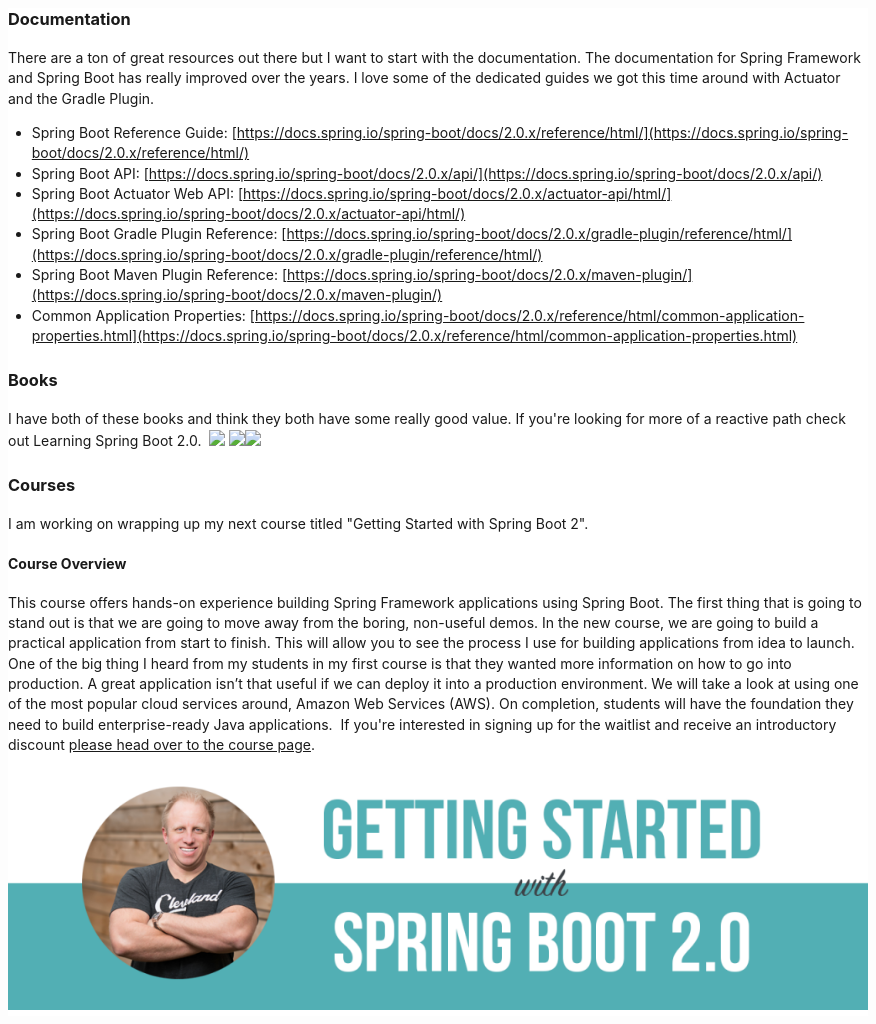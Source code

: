 ### Documentation

There are a ton of great resources out there but I want to start with the documentation. The documentation for Spring Framework and Spring Boot has really improved over the years. I love some of the dedicated guides we got this time around with Actuator and the Gradle Plugin. 

*   Spring Boot Reference Guide: [https://docs.spring.io/spring-boot/docs/2.0.x/reference/html/](https://docs.spring.io/spring-boot/docs/2.0.x/reference/html/)
*   Spring Boot API: [https://docs.spring.io/spring-boot/docs/2.0.x/api/](https://docs.spring.io/spring-boot/docs/2.0.x/api/)
*   Spring Boot Actuator Web API: [https://docs.spring.io/spring-boot/docs/2.0.x/actuator-api/html/](https://docs.spring.io/spring-boot/docs/2.0.x/actuator-api/html/)
*   Spring Boot Gradle Plugin Reference: [https://docs.spring.io/spring-boot/docs/2.0.x/gradle-plugin/reference/html/](https://docs.spring.io/spring-boot/docs/2.0.x/gradle-plugin/reference/html/)
*   Spring Boot Maven Plugin Reference: [https://docs.spring.io/spring-boot/docs/2.0.x/maven-plugin/](https://docs.spring.io/spring-boot/docs/2.0.x/maven-plugin/)
*   Common Application Properties: [https://docs.spring.io/spring-boot/docs/2.0.x/reference/html/common-application-properties.html](https://docs.spring.io/spring-boot/docs/2.0.x/reference/html/common-application-properties.html)

### Books

I have both of these books and think they both have some really good value. If you're looking for more of a reactive path check out Learning Spring Boot 2.0.  [![](//ws-na.amazon-adsystem.com/widgets/q?_encoding=UTF8&ASIN=1786463784&Format=_SL250_&ID=AsinImage&MarketPlace=US&ServiceVersion=20070822&WS=1&tag=therealdanveg-20)](https://www.amazon.com/Learning-Spring-Boot-2-0-microservices/dp/1786463784/ref=as_li_ss_il?ie=UTF8&qid=1519826464&sr=8-1-spons&keywords=spring+boot+2&psc=1&linkCode=li3&tag=therealdanveg-20&linkId=02c093ca835465896029afb5ff59d6ce) [![](//ws-na.amazon-adsystem.com/widgets/q?_encoding=UTF8&ASIN=1484229304&Format=_SL250_&ID=AsinImage&MarketPlace=US&ServiceVersion=20070822&WS=1&tag=therealdanveg-20)](https://www.amazon.com/Beginning-Spring-Boot-Applications-Microservices/dp/1484229304/ref=as_li_ss_il?ie=UTF8&qid=1519826464&sr=8-3&keywords=spring+boot+2&linkCode=li3&tag=therealdanveg-20&linkId=431754c7b1270cf3b194761f5df51b34)![](https://ir-na.amazon-adsystem.com/e/ir?t=therealdanveg-20&l=li3&o=1&a=1484229304)

### Courses

I am working on wrapping up my next course titled "Getting Started with Spring Boot 2".

#### Course Overview

This course offers hands-on experience building Spring Framework applications using Spring Boot. The first thing that is going to stand out is that we are going to move away from the boring, non-useful demos. In the new course, we are going to build a practical application from start to finish. This will allow you to see the process I use for building applications from idea to launch.  One of the big thing I heard from my students in my first course is that they wanted more information on how to go into production. A great application isn’t that useful if we can deploy it into a production environment. We will take a look at using one of the most popular cloud services around, Amazon Web Services (AWS). On completion, students will have the foundation they need to build enterprise-ready Java applications.  If you're interested in signing up for the waitlist and receive an introductory discount [please head over to the course page](https://therealdanvega.com/spring-boot-2).  [![](./getting_started_spring_boot_2-1024x304.png)](https://therealdanvega.com/wp-content/uploads/2018/02/getting_started_spring_boot_2.png)
